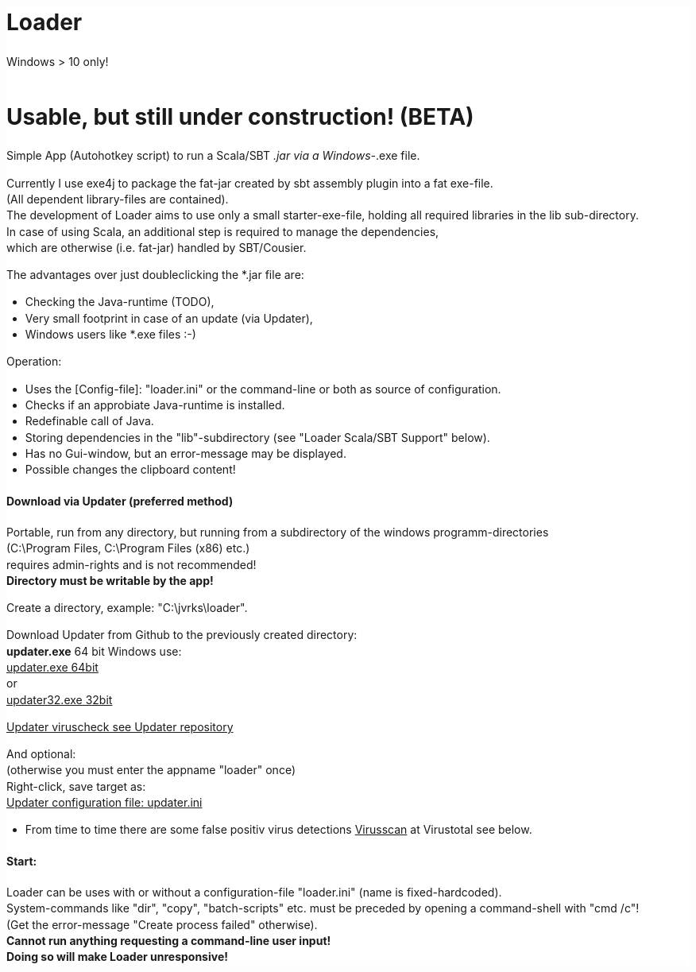 # Loader
Windows &gt; 10 only!  

# **Usable, but still under construction! (BETA)**

Simple App (Autohotkey script) to run a Scala/SBT *.jar via a Windows-*.exe file.  
  
Currently I use exe4j to package the fat-jar created by sbt assembly plugin into a fat exe-file.  
(All dependent library-files are contained).   
The development of Loader aims to use only a small starter-exe-file, holding all required libraries in the lib sub-directory.  
In case of using Scala, an additional step is required to manage the dependencies,  
which are otherwise (i.e. fat-jar) handled by SBT/Cousier.  
  
The advantages over just doubleclicking the *.jar file are:  
* Checking the Java-runtime (TODO),   
* Very small footprint in case of an update (via Updater),  
* Windows users like *.exe files :-)  

Operation:  
* Uses the \[Config-file]: "loader.ini" or the command-line or both as source of configuration.  
* Checks if an approbiate Java-runtime is installed.  
* Redefinable call of Java.  
* Storing dependencies in the "lib"-subdirectory (see "Loader Scala/SBT Support" below).       
* Has no Gui-window, but an error-message may be displayed.  
* Possible changes the clipboard content!
  
#### Download via Updater (preferred method)
Portable, run from any directory, but running from a subdirectory of the windows programm-directories   
(C:\Program Files, C:\Program Files (x86) etc.)  
requires admin-rights and is not recommended!  
**Directory must be writable by the app!**
 
Create a directory, example: "C:\jvrks\loader".  
  
Download Updater from Github to the previously created directory:  
**updater.exe** 64 bit Windows use:   
[updater.exe 64bit](https://github.com/jvr-ks/loader/raw/main/updater.exe)  
or  
[updater32.exe 32bit](https://github.com/jvr-ks/loader/raw/main/updater32.exe) 
  
[Updater viruscheck see Updater repository](https://github.com/jvr-ks/updater)  
  
And optional:  
(otherwise you must enter the appname "loader" once)  
Right-click, save target as:  
[Updater configuration file: updater.ini](https://github.com/jvr-ks/loader/raw/main/updater.ini)  

* From time to time there are some false positiv virus detections
[Virusscan](#virusscan) at Virustotal see below.
  
#### Start:  
Loader can be uses with or without a configuration-file "loader.ini" (name is fixed-hardcoded).  
System-commands like "dir", "copy", "batch-scripts" etc. must be preceded by opening a command-shell with "cmd /c"!  
(Get the error-message "Create process failed" otherwise).  
**Cannot run anything requesting a command-line user input!**  
**Doing so will make Loader unresponsive!**  
